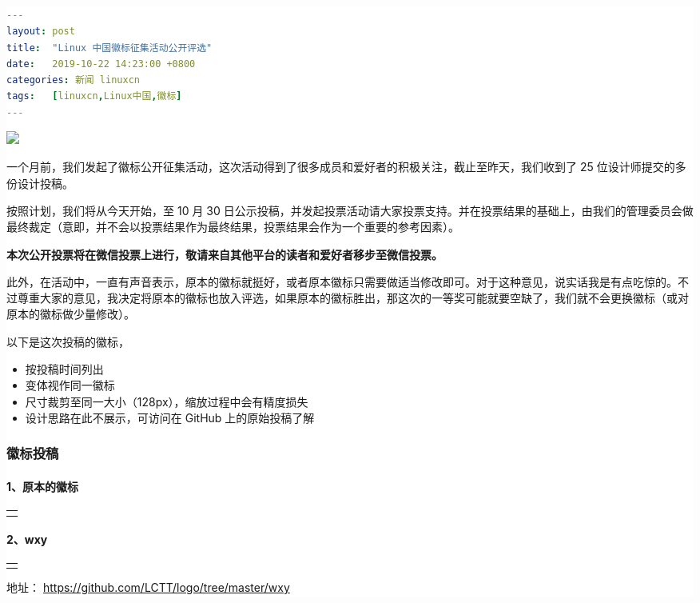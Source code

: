 ```yaml
---
layout: post
title:	"Linux 中国徽标征集活动公开评选"
date:	2019-10-22 14:23:00 +0800 
categories:	新闻 linuxcn 
tags:	[linuxcn,Linux中国,徽标]
---
```



![](/Asserts/Images/album/201910/22/142227vq0gjj00qabbo09z.jpg)


一个月前，我们发起了徽标公开征集活动，这次活动得到了很多成员和爱好者的积极关注，截止至昨天，我们收到了 25 位设计师提交的多份设计投稿。


按照计划，我们将从今天开始，至 10 月 30 日公示投稿，并发起投票活动请大家投票支持。并在投票结果的基础上，由我们的管理委员会做最终裁定（意即，并不会以投票结果作为最终结果，投票结果会作为一个重要的参考因素）。


**本次公开投票将在微信投票上进行，敬请来自其他平台的读者和爱好者移步至微信投票。**


此外，在活动中，一直有声音表示，原本的徽标就挺好，或者原本徽标只需要做适当修改即可。对于这种意见，说实话我是有点吃惊的。不过尊重大家的意见，我决定将原本的徽标也放入评选，如果原本的徽标胜出，那这次的一等奖可能就要空缺了，我们就不会更换徽标（或对原本的徽标做少量修改）。


以下是这次投稿的徽标，


* 按投稿时间列出
* 变体视作同一徽标
* 尺寸裁剪至同一大小（128px），缩放过程中会有精度损失
* 设计思路在此不展示，可访问在 GitHub 上的原始投稿了解


### 徽标投稿


#### 1、原本的徽标




|  |
| --- |
|     |


#### 2、wxy




|  |
| --- |
|  |


地址： <https://github.com/LCTT/logo/tree/master/wxy> 
